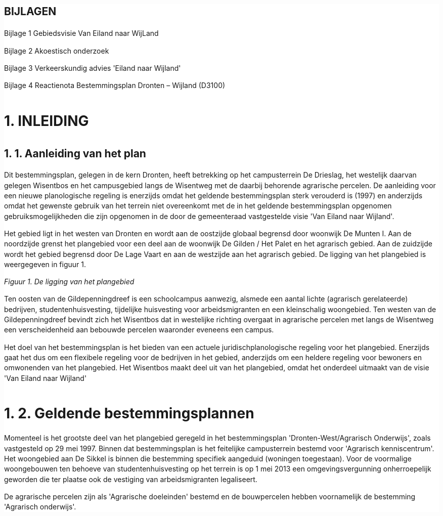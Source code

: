 ## **BIJLAGEN**

Bijlage 1 Gebiedsvisie Van Eiland naar WijLand

Bijlage 2 Akoestisch onderzoek

Bijlage 3 Verkeerskundig advies 'Eiland naar Wijland'

Bijlage 4 Reactienota Bestemmingsplan Dronten – Wijland (D3100)

# <span id="page-6-0"></span>**1. INLEIDING**

## <span id="page-6-1"></span>**1. 1. Aanleiding van het plan**

Dit bestemmingsplan, gelegen in de kern Dronten, heeft betrekking op het campusterrein De Drieslag, het westelijk daarvan gelegen Wisentbos en het campusgebied langs de Wisentweg met de daarbij behorende agrarische percelen. De aanleiding voor een nieuwe planologische regeling is enerzijds omdat het geldende bestemmingsplan sterk verouderd is (1997) en anderzijds omdat het gewenste gebruik van het terrein niet overeenkomt met de in het geldende bestemmingsplan opgenomen gebruiksmogelijkheden die zijn opgenomen in de door de gemeenteraad vastgestelde visie 'Van Eiland naar Wijland'.

Het gebied ligt in het westen van Dronten en wordt aan de oostzijde globaal begrensd door woonwijk De Munten I. Aan de noordzijde grenst het plangebied voor een deel aan de woonwijk De Gilden / Het Palet en het agrarisch gebied. Aan de zuidzijde wordt het gebied begrensd door De Lage Vaart en aan de westzijde aan het agrarisch gebied. De ligging van het plangebied is weergegeven in figuur 1.

*Figuur 1. De ligging van het plangebied* 

Ten oosten van de Gildepenningdreef is een schoolcampus aanwezig, alsmede een aantal lichte (agrarisch gerelateerde) bedrijven, studentenhuisvesting, tijdelijke huisvesting voor arbeidsmigranten en een kleinschalig woongebied. Ten westen van de Gildepenningdreef bevindt zich het Wisentbos dat in westelijke richting overgaat in agrarische percelen met langs de Wisentweg een verscheidenheid aan bebouwde percelen waaronder eveneens een campus.

Het doel van het bestemmingsplan is het bieden van een actuele juridischplanologische regeling voor het plangebied. Enerzijds gaat het dus om een flexibele regeling voor de bedrijven in het gebied, anderzijds om een heldere regeling voor bewoners en omwonenden van het plangebied. Het Wisentbos maakt deel uit van het plangebied, omdat het onderdeel uitmaakt van de visie 'Van Eiland naar Wijland'

# <span id="page-7-0"></span>**1. 2. Geldende bestemmingsplannen**

Momenteel is het grootste deel van het plangebied geregeld in het bestemmingsplan 'Dronten-West/Agrarisch Onderwijs', zoals vastgesteld op 29 mei 1997. Binnen dat bestemmingsplan is het feitelijke campusterrein bestemd voor 'Agrarisch kenniscentrum'. Het woongebied aan De Sikkel is binnen die bestemming specifiek aangeduid (woningen toegestaan). Voor de voormalige woongebouwen ten behoeve van studentenhuisvesting op het terrein is op 1 mei 2013 een omgevingsvergunning onherroepelijk geworden die ter plaatse ook de vestiging van arbeidsmigranten legaliseert.

De agrarische percelen zijn als 'Agrarische doeleinden' bestemd en de bouwpercelen hebben voornamelijk de bestemming 'Agrarisch onderwijs'.
